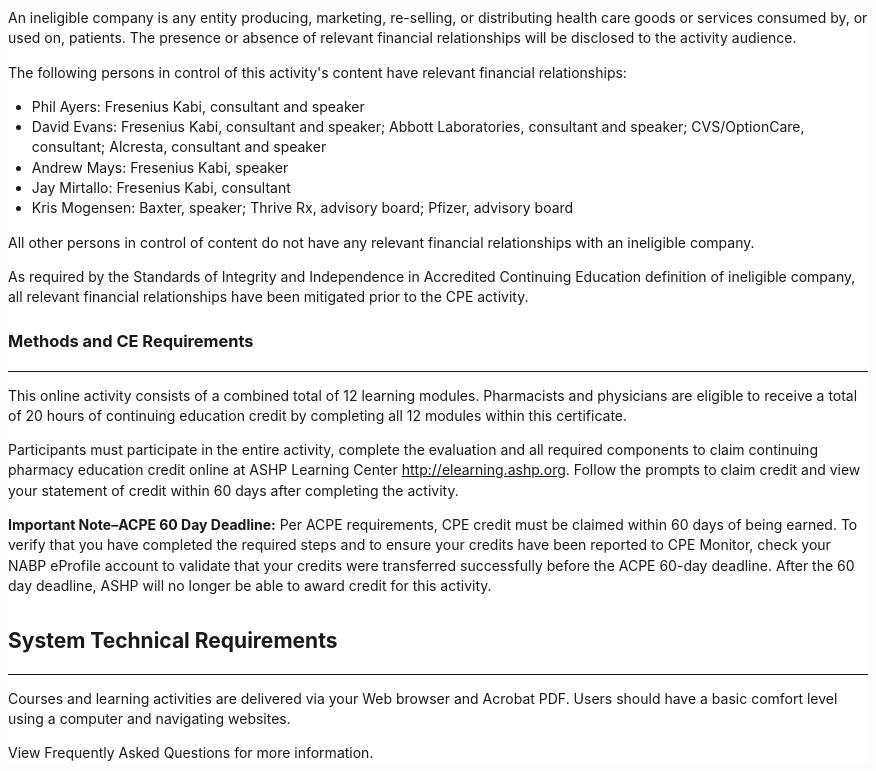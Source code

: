 An ineligible company is any entity producing, marketing, re-selling, or distributing health care goods or services consumed by, or used on, patients. The presence or absence of relevant financial relationships will be disclosed to the activity audience.

<a id='697613f1-8bd7-4b15-9f7a-a9c936a1c6a7'></a>

The following persons in control of this activity's content have relevant financial relationships:
* Phil Ayers: Fresenius Kabi, consultant and speaker
* David Evans: Fresenius Kabi, consultant and speaker; Abbott Laboratories, consultant and speaker; CVS/OptionCare, consultant; Alcresta, consultant and speaker
* Andrew Mays: Fresenius Kabi, speaker
* Jay Mirtallo: Fresenius Kabi, consultant
* Kris Mogensen: Baxter, speaker; Thrive Rx, advisory board; Pfizer, advisory board

<a id='936ad871-03ce-4f28-bf8e-fa8b93262e69'></a>

All other persons in control of content do not have any relevant financial relationships with an ineligible company.

<a id='3f346dce-d44c-40b5-8045-43c0034220af'></a>

As required by the Standards of Integrity and Independence in Accredited Continuing Education definition of ineligible company, all relevant financial relationships have been mitigated prior to the CPE activity.

<a id='49f5a138-856a-4661-9fa9-07eb254b5cea'></a>

### Methods and CE Requirements
---
This online activity consists of a combined total of 12 learning modules. Pharmacists and physicians are eligible to receive a total of 20 hours of continuing education credit by completing all 12 modules within this certificate.

<a id='2b2fe18d-6d42-4be1-aaf8-dcba1dc619dd'></a>

Participants must participate in the entire activity, complete the evaluation and all required components to claim continuing pharmacy education credit online at ASHP Learning Center http://elearning.ashp.org. Follow the prompts to claim credit and view your statement of credit within 60 days after completing the activity.

<a id='ef6a88df-d346-48ea-95da-6d44e257d7b6'></a>

**Important Note–ACPE 60 Day Deadline:**
Per ACPE requirements, CPE credit must be claimed within 60 days of being earned. To verify that you have completed the required steps and to ensure your credits have been reported to CPE Monitor, check your NABP eProfile account to validate that your credits were transferred successfully before the ACPE 60-day deadline. After the 60 day deadline, ASHP will no longer be able to award credit for this activity.

<a id='455d1755-df49-4528-b0a9-fce973eed0da'></a>

## System Technical Requirements
---
Courses and learning activities are delivered via your Web browser and Acrobat PDF. Users should have a basic comfort level using a computer and navigating websites.

<a id='a5cab2b5-f636-4d53-895a-f01d53e6e536'></a>

View Frequently Asked Questions for more information.
